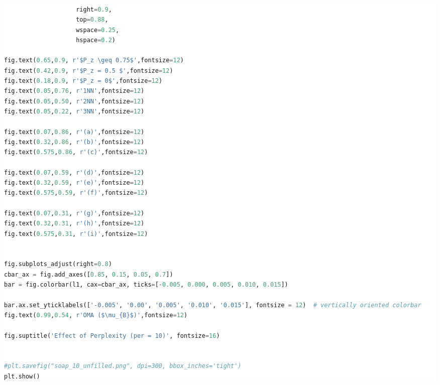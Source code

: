 ```python
                    right=0.9, 
                    top=0.88, 
                    wspace=0.25, 
                    hspace=0.2)

fig.text(0.65,0.9, r'$P_z \geq 0.75$',fontsize=12)
fig.text(0.42,0.9, r'$P_z = 0.5 $',fontsize=12)
fig.text(0.18,0.9, r'$P_z = 0$',fontsize=12)
fig.text(0.05,0.76, r'1NN',fontsize=12)
fig.text(0.05,0.50, r'2NN',fontsize=12)
fig.text(0.05,0.22, r'3NN',fontsize=12)

fig.text(0.07,0.86, r'(a)',fontsize=12)
fig.text(0.32,0.86, r'(b)',fontsize=12)
fig.text(0.575,0.86, r'(c)',fontsize=12)

fig.text(0.07,0.59, r'(d)',fontsize=12)
fig.text(0.32,0.59, r'(e)',fontsize=12)
fig.text(0.575,0.59, r'(f)',fontsize=12)

fig.text(0.07,0.31, r'(g)',fontsize=12)
fig.text(0.32,0.31, r'(h)',fontsize=12)
fig.text(0.575,0.31, r'(i)',fontsize=12)


fig.subplots_adjust(right=0.8)
cbar_ax = fig.add_axes([0.85, 0.15, 0.05, 0.7])
bar = fig.colorbar(l1, cax=cbar_ax, ticks=[-0.005, 0.000, 0.005, 0.010, 0.015])

bar.ax.set_yticklabels(['-0.005', '0.00', '0.005', '0.010', '0.015'], fontsize = 12)  # vertically oriented colorbar
fig.text(0.99,0.54, r'OMA ($\mu_{B}$)',fontsize=12)

fig.suptitle('Effect of Perplexity (per = 10)', fontsize=16)


#plt.savefig("soap_10_unfilled.png", dpi=300, bbox_inches='tight')
plt.show()
```


    